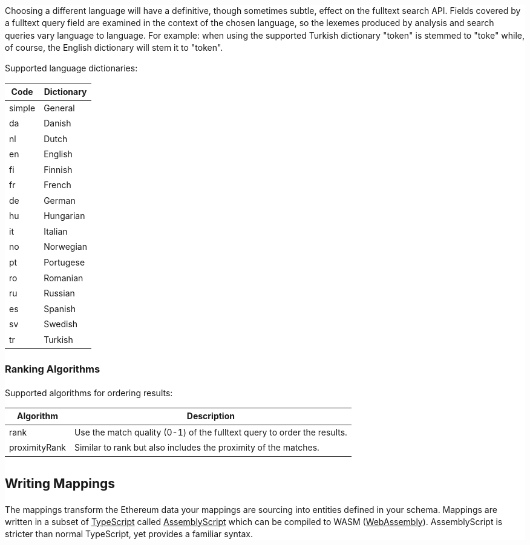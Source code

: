 Choosing a different language will have a definitive, though sometimes subtle, effect on the fulltext search API. Fields covered by a fulltext query field are examined in the context of the chosen language, so the lexemes produced by analysis and search queries vary language to language. For example: when using the supported Turkish dictionary "token" is stemmed to "toke" while, of course, the English dictionary will stem it to "token".

Supported language dictionaries:

| Code   | Dictionary |
| ------ | ---------- |
| simple | General    |
| da     | Danish     |
| nl     | Dutch      |
| en     | English    |
| fi     | Finnish    |
| fr     | French     |
| de     | German     |
| hu     | Hungarian  |
| it     | Italian    |
| no     | Norwegian  |
| pt     | Portugese  |
| ro     | Romanian   |
| ru     | Russian    |
| es     | Spanish    |
| sv     | Swedish    |
| tr     | Turkish    |

### Ranking Algorithms

Supported algorithms for ordering results:

| Algorithm     | Description                                                             |
| ------------- | ----------------------------------------------------------------------- |
| rank          | Use the match quality (0-1) of the fulltext query to order the results. |
| proximityRank | Similar to rank but also includes the proximity of the matches.         |

## Writing Mappings

The mappings transform the Ethereum data your mappings are sourcing into entities defined in your schema. Mappings are written in a subset of [TypeScript](https://www.typescriptlang.org/docs/handbook/typescript-in-5-minutes.html) called [AssemblyScript](https://github.com/AssemblyScript/assemblyscript/wiki) which can be compiled to WASM ([WebAssembly](https://webassembly.org/)). AssemblyScript is stricter than normal TypeScript, yet provides a familiar syntax.
